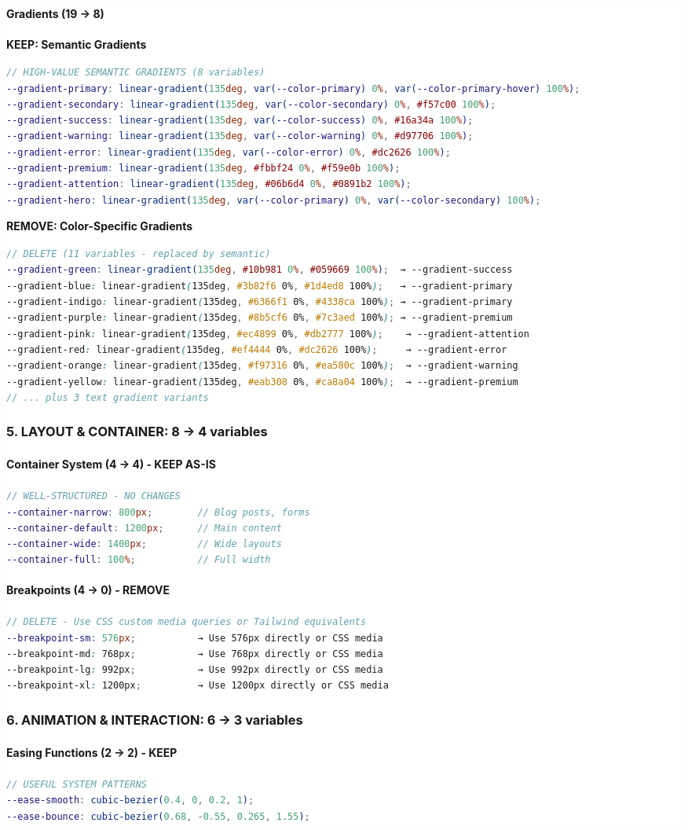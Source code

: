 #### Gradients (19 → 8)

**KEEP: Semantic Gradients**
```scss
// HIGH-VALUE SEMANTIC GRADIENTS (8 variables)
--gradient-primary: linear-gradient(135deg, var(--color-primary) 0%, var(--color-primary-hover) 100%);
--gradient-secondary: linear-gradient(135deg, var(--color-secondary) 0%, #f57c00 100%);
--gradient-success: linear-gradient(135deg, var(--color-success) 0%, #16a34a 100%);
--gradient-warning: linear-gradient(135deg, var(--color-warning) 0%, #d97706 100%);
--gradient-error: linear-gradient(135deg, var(--color-error) 0%, #dc2626 100%);
--gradient-premium: linear-gradient(135deg, #fbbf24 0%, #f59e0b 100%);
--gradient-attention: linear-gradient(135deg, #06b6d4 0%, #0891b2 100%);
--gradient-hero: linear-gradient(135deg, var(--color-primary) 0%, var(--color-secondary) 100%);
```

**REMOVE: Color-Specific Gradients**
```scss
// DELETE (11 variables - replaced by semantic)
--gradient-green: linear-gradient(135deg, #10b981 0%, #059669 100%);  → --gradient-success
--gradient-blue: linear-gradient(135deg, #3b82f6 0%, #1d4ed8 100%);   → --gradient-primary
--gradient-indigo: linear-gradient(135deg, #6366f1 0%, #4338ca 100%); → --gradient-primary
--gradient-purple: linear-gradient(135deg, #8b5cf6 0%, #7c3aed 100%); → --gradient-premium
--gradient-pink: linear-gradient(135deg, #ec4899 0%, #db2777 100%);    → --gradient-attention
--gradient-red: linear-gradient(135deg, #ef4444 0%, #dc2626 100%);     → --gradient-error
--gradient-orange: linear-gradient(135deg, #f97316 0%, #ea580c 100%);  → --gradient-warning
--gradient-yellow: linear-gradient(135deg, #eab308 0%, #ca8a04 100%);  → --gradient-premium
// ... plus 3 text gradient variants
```

### 5. LAYOUT & CONTAINER: 8 → 4 variables

#### Container System (4 → 4) - KEEP AS-IS
```scss
// WELL-STRUCTURED - NO CHANGES
--container-narrow: 800px;        // Blog posts, forms
--container-default: 1200px;      // Main content  
--container-wide: 1400px;         // Wide layouts
--container-full: 100%;           // Full width
```

#### Breakpoints (4 → 0) - REMOVE
```scss
// DELETE - Use CSS custom media queries or Tailwind equivalents
--breakpoint-sm: 576px;           → Use 576px directly or CSS media
--breakpoint-md: 768px;           → Use 768px directly or CSS media
--breakpoint-lg: 992px;           → Use 992px directly or CSS media
--breakpoint-xl: 1200px;          → Use 1200px directly or CSS media
```

### 6. ANIMATION & INTERACTION: 6 → 3 variables

#### Easing Functions (2 → 2) - KEEP
```scss
// USEFUL SYSTEM PATTERNS
--ease-smooth: cubic-bezier(0.4, 0, 0.2, 1);
--ease-bounce: cubic-bezier(0.68, -0.55, 0.265, 1.55);
```
